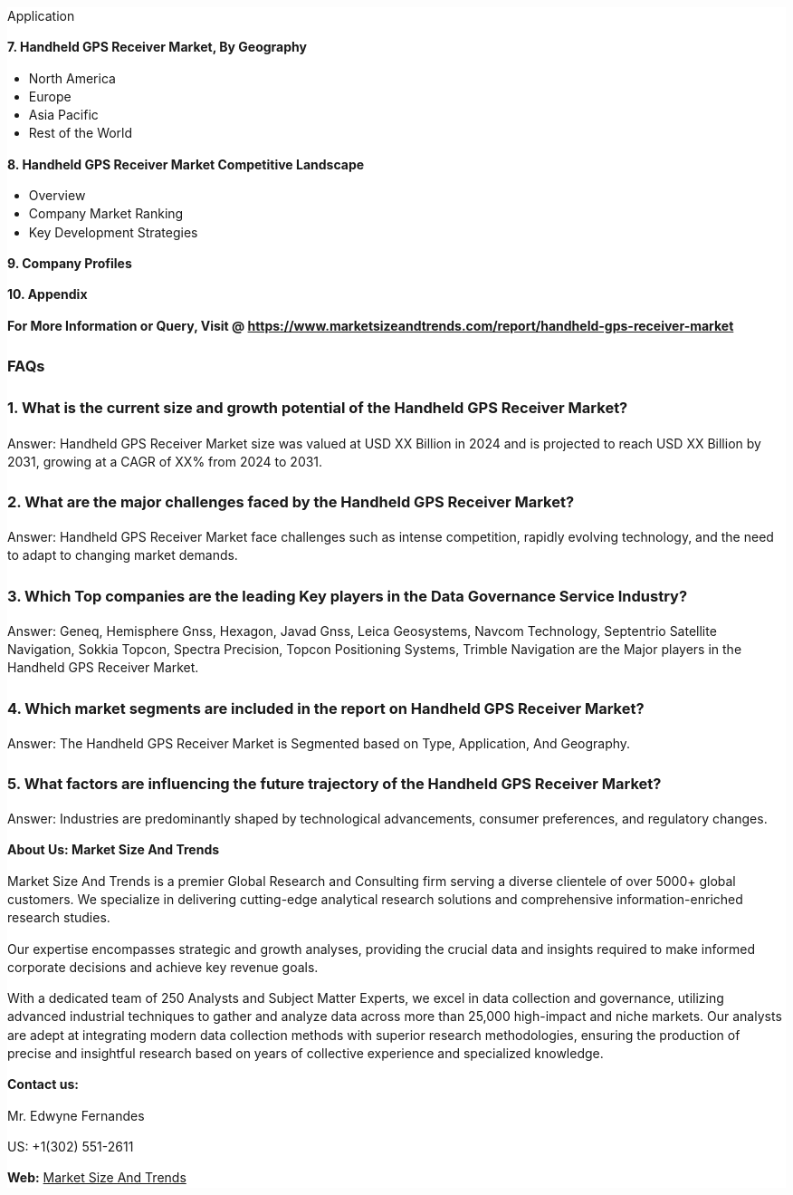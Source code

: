 Application</span></strong></p></div><div class="" data-test-id=""><p><strong><span class="">7. Handheld GPS Receiver Market, By Geography</span></strong></p></div><div class="" data-test-id=""><ul><li><span class="">North America</span></li><li><span class="">Europe</span></li><li><span class="">Asia Pacific</span></li><li><span class="">Rest of the World</span></li></ul></div><div class="" data-test-id=""><p><strong><span class="">8. Handheld GPS Receiver Market Competitive Landscape</span></strong></p></div><div class="" data-test-id=""><ul><li><span class="">Overview</span></li><li><span class="">Company Market Ranking</span></li><li><span class="">Key Development Strategies</span></li></ul></div><div class="" data-test-id=""><p><strong><span class="">9. Company Profiles</span></strong></p></div><div class="" data-test-id=""><p><strong><span class="">10. Appendix</span></strong></p></div><div class="" data-test-id=""><p><strong><span class="">For More Information or Query, Visit @ <a href="https://www.marketsizeandtrends.com/report/handheld-gps-receiver-market" target="_blank">https://www.marketsizeandtrends.com/report/handheld-gps-receiver-market</a></span></strong></p></div><div class="" data-test-id=""><div class="article-main__content" data-test-id="publishing-text-block"><h3><strong><span class="">FAQs</span></strong></h3></div><div class="article-main__content" data-test-id="publishing-text-block"><h3><span class="">1. What is the current size and growth potential of the Handheld GPS Receiver Market?</span></h3></div><div class="article-main__content" data-test-id="publishing-text-block"><p><span class="font-[700]">Answer</span><span class="">: Handheld GPS Receiver Market size was valued at USD XX Billion in 2024 and is projected to reach USD XX Billion by 2031, growing at a CAGR of XX% from 2024 to 2031.</span></p></div><div class="article-main__content" data-test-id="publishing-text-block"><h3><span class="">2. What are the major challenges faced by the Handheld GPS Receiver Market?</span></h3></div><div class="article-main__content" data-test-id="publishing-text-block"><p><span class="font-[700]">Answer</span><span class="">: Handheld GPS Receiver Market face challenges such as intense competition, rapidly evolving technology, and the need to adapt to changing market demands.</span></p></div><div class="article-main__content" data-test-id="publishing-text-block"><h3><span class="">3. Which Top companies are the leading Key players in the Data Governance Service Industry?</span></h3></div><div class="article-main__content" data-test-id="publishing-text-block"><p><span class="font-[700]">Answer</span><span class="">: Geneq, Hemisphere Gnss, Hexagon, Javad Gnss, Leica Geosystems, Navcom Technology, Septentrio Satellite Navigation, Sokkia Topcon, Spectra Precision, Topcon Positioning Systems, Trimble Navigation are the Major players in the Handheld GPS Receiver Market.</span></p></div><div class="article-main__content" data-test-id="publishing-text-block"><h3><span class="">4. Which market segments are included in the report on Handheld GPS Receiver Market?</span></h3></div><div class="article-main__content" data-test-id="publishing-text-block"><p><span class="font-[700]">Answer</span><span class="">: The Handheld GPS Receiver Market is Segmented based on Type, Application, And Geography.</span></p></div><div class="article-main__content" data-test-id="publishing-text-block"><h3><span class="">5. What factors are influencing the future trajectory of the Handheld GPS Receiver Market?</span></h3></div><div class="article-main__content" data-test-id="publishing-text-block"><p><span class="font-[700]">Answer:</span><span class="">&nbsp;Industries are predominantly shaped by technological advancements, consumer preferences, and regulatory changes.</span></p></div><p><strong><span class="">About Us: Market Size And Trends</span></strong></p></div><div class="" data-test-id=""><p><span class="">Market Size And Trends is a premier Global Research and Consulting firm serving a diverse clientele of over 5000+ global customers. We specialize in delivering cutting-edge analytical research solutions and comprehensive information-enriched research studies.</span></p></div><div class="" data-test-id=""><p><span class="">Our expertise encompasses strategic and growth analyses, providing the crucial data and insights required to make informed corporate decisions and achieve key revenue goals.</span></p></div><div class="" data-test-id=""><p><span class="">With a dedicated team of 250 Analysts and Subject Matter Experts, we excel in data collection and governance, utilizing advanced industrial techniques to gather and analyze data across more than 25,000 high-impact and niche markets. Our analysts are adept at integrating modern data collection methods with superior research methodologies, ensuring the production of precise and insightful research based on years of collective experience and specialized knowledge.</span></p></div><div class="" data-test-id=""><p><strong><span class="">Contact us:</span></strong></p></div><div class="" data-test-id=""><p><span class="">Mr. Edwyne Fernandes</span></p></div><div class="" data-test-id=""><p><span class="">US: +1(302) 551-2611<br /></span></p><p><span class=""><strong>Web:</strong> <a href="https://www.marketsizeandtrends.com/" target="_blank">Market Size And Trends</a></span></p></div>
